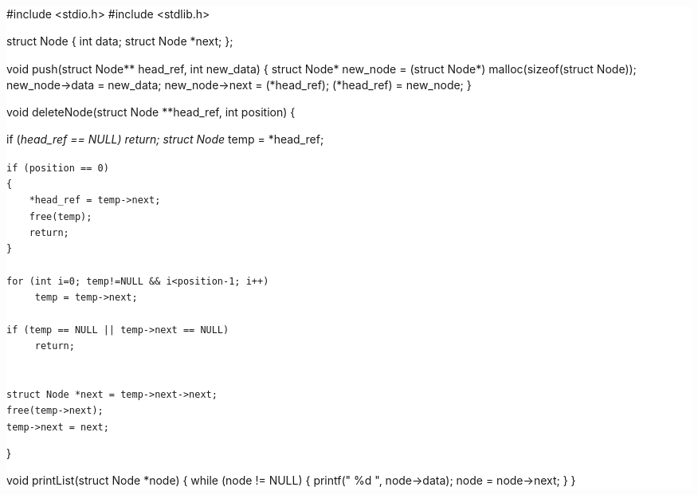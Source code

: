 


#include <stdio.h> 
#include <stdlib.h> 
  
struct Node 
{ 
    int data; 
    struct Node *next; 
}; 
  

void push(struct Node** head_ref, int new_data) 
{ 
    struct Node* new_node = (struct Node*) malloc(sizeof(struct Node)); 
    new_node->data  = new_data; 
    new_node->next = (*head_ref); 
    (*head_ref)    = new_node; 
} 
  

void deleteNode(struct Node **head_ref, int position) 
{ 
  
   if (*head_ref == NULL) 
      return; 
  struct Node* temp = *head_ref; 
  
    if (position == 0) 
    { 
        *head_ref = temp->next;   
        free(temp);               
        return; 
    } 
  
    for (int i=0; temp!=NULL && i<position-1; i++) 
         temp = temp->next; 
  
    if (temp == NULL || temp->next == NULL) 
         return; 
  
    
    struct Node *next = temp->next->next; 
    free(temp->next);  
    temp->next = next;  
} 
  

void printList(struct Node *node) 
{ 
    while (node != NULL) 
    { 
        printf(" %d ", node->data); 
        node = node->next; 
    } 
} 
  
